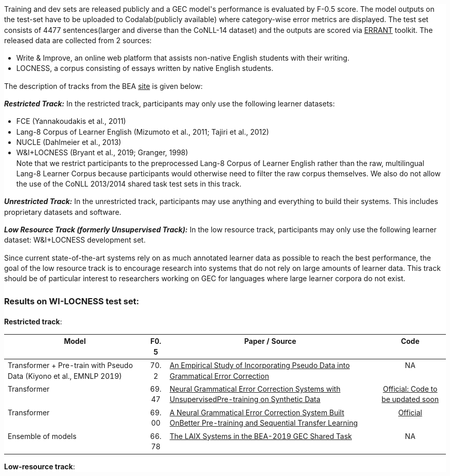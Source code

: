
Training and dev sets are released publicly and a GEC model's performance is evaluated by F-0.5 score. The model outputs on the test-set have to be uploaded to Codalab(publicly available) where category-wise error metrics are displayed. The test set consists of 4477 sentences(larger and diverse than the CoNLL-14 dataset) and the outputs are scored via [ERRANT](https://github.com/chrisjbryant/errant) toolkit. The released data are collected from 2 sources: 
  - Write & Improve, an online web platform that assists non-native English students with their writing.
  - LOCNESS, a corpus consisting of essays written by native English students.   



The description of tracks from the BEA [site](https://www.cl.cam.ac.uk/research/nl/bea2019st/#tracks) is given below:   


_**Restricted Track:**_
In the restricted track, participants may only use the following learner datasets:
  - FCE (Yannakoudakis et al., 2011)
  - Lang-8 Corpus of Learner English (Mizumoto et al., 2011; Tajiri et al., 2012)
  - NUCLE (Dahlmeier et al., 2013)
  - W&I+LOCNESS (Bryant et al., 2019; Granger, 1998)   
Note that we restrict participants to the preprocessed Lang-8 Corpus of Learner English rather than the raw, multilingual Lang-8 Learner Corpus because participants would otherwise need to filter the raw corpus themselves. We also do not allow the use of the CoNLL 2013/2014 shared task test sets in this track.   


_**Unrestricted Track:**_
In the unrestricted track, participants may use anything and everything to build their systems. This includes proprietary datasets and software.   


_**Low Resource Track (formerly Unsupervised Track):**_
In the low resource track, participants may only use the following learner dataset: W&I+LOCNESS development set.   

Since current state-of-the-art systems rely on as much annotated learner data as possible to reach the best performance, the goal of the low resource track is to encourage research into systems that do not rely on large amounts of learner data. This track should be of particular interest to researchers working on GEC for languages where large learner corpora do not exist.   


### Results on WI-LOCNESS test set:
**Restricted track**:

| Model           | F0.5  |  Paper / Source | Code |
| ------------- | :-----:| --- | :-----: |
| Transformer + Pre-train with Pseudo Data (Kiyono et al., EMNLP 2019) | 70.2 | [An Empirical Study of Incorporating Pseudo Data into Grammatical Error Correction](https://arxiv.org/abs/1909.00502) | NA |
| Transformer | 69.47  | [Neural Grammatical Error Correction Systems with UnsupervisedPre-training on Synthetic Data](https://www.aclweb.org/anthology/W19-4427)| [Official: Code to be updated soon](https://github.com/grammatical/pretraining-bea2019) |
| Transformer | 69.00  | [A Neural Grammatical Error Correction System Built OnBetter Pre-training and Sequential Transfer Learning](https://www.aclweb.org/anthology/W19-4423)| [Official](https://github.com/kakaobrain/helo_word/) |
| Ensemble of models | 66.78  | [The LAIX Systems in the BEA-2019 GEC Shared Task](https://www.aclweb.org/anthology/W19-4416)| NA |

**Low-resource track**:
